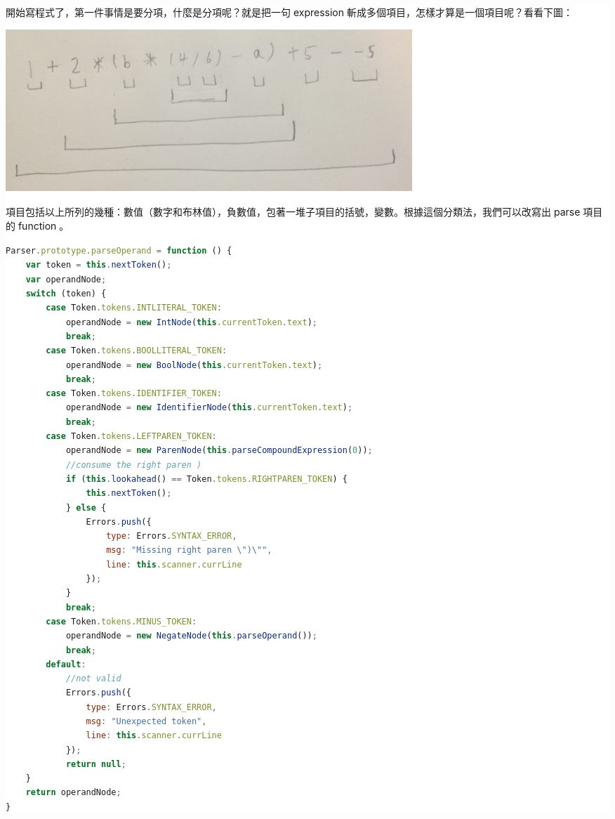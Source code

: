 開始寫程式了，第一件事情是要分項，什麼是分項呢？就是把一句 expression 斬成多個項目，怎樣才算是一個項目呢？看看下圖：

![](./images/3-3-2.png)

項目包括以上所列的幾種：數值（數字和布林值），負數值，包著一堆子項目的括號，變數。根據這個分類法，我們可以改寫出 parse 項目的 function 。

```js
Parser.prototype.parseOperand = function () {
    var token = this.nextToken();
    var operandNode;
    switch (token) {
        case Token.tokens.INTLITERAL_TOKEN:
            operandNode = new IntNode(this.currentToken.text);
            break;
        case Token.tokens.BOOLLITERAL_TOKEN:
            operandNode = new BoolNode(this.currentToken.text);
            break;
        case Token.tokens.IDENTIFIER_TOKEN:
            operandNode = new IdentifierNode(this.currentToken.text);
            break;
        case Token.tokens.LEFTPAREN_TOKEN:
            operandNode = new ParenNode(this.parseCompoundExpression(0));
            //consume the right paren )
            if (this.lookahead() == Token.tokens.RIGHTPAREN_TOKEN) {
                this.nextToken();
            } else {
                Errors.push({
                    type: Errors.SYNTAX_ERROR,
                    msg: "Missing right paren \")\"",
                    line: this.scanner.currLine
                });
            }
            break;
        case Token.tokens.MINUS_TOKEN:
            operandNode = new NegateNode(this.parseOperand());
            break;
        default:
            //not valid
            Errors.push({
                type: Errors.SYNTAX_ERROR,
                msg: "Unexpected token",
                line: this.scanner.currLine
            });
            return null;
    }
    return operandNode;
}
```
